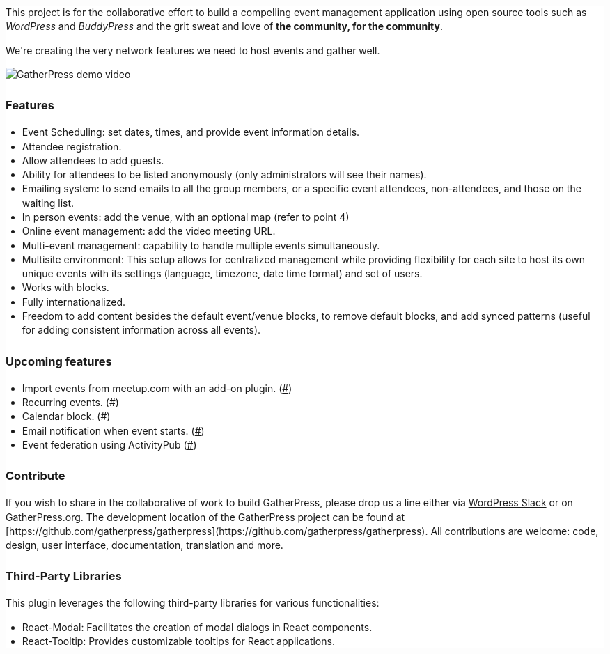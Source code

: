 This project is for the collaborative effort to build a compelling event management application using open source tools such as _WordPress_ and _BuddyPress_ and the grit sweat and love of **the community, for the community**.

We're creating the very network features we need to host events and gather well.

<a href="https://gatherpress.org/demovideo" rel="GatherPress demo video">![GatherPress demo video](https://gatherpress.org/wp-content/uploads/2024/06/GatherPress-Youtube-placeholder.webp)</a>


### Features

- Event Scheduling: set dates, times, and provide event information details.
- Attendee registration.
- Allow attendees to add guests.
- Ability for attendees to be listed anonymously (only administrators will see their names).
- Emailing system: to send emails to all the group members, or a specific event attendees, non-attendees, and those on the waiting list.
- In person events: add the venue, with an optional map (refer to point 4)
- Online event management: add the video meeting URL.
- Multi-event management: capability to handle multiple events simultaneously.
- Multisite environment: This setup allows for centralized management while providing flexibility for each site to host its own unique events with its settings (language, timezone, date time format) and set of users.
- Works with blocks.
- Fully internationalized.
- Freedom to add content besides the default event/venue blocks, to remove default blocks, and add synced patterns (useful for adding consistent information across all events).

### Upcoming features

- Import events from meetup.com with an add-on plugin. ([#](https://github.com/GatherPress/gatherpress/issues/394))
- Recurring events. ([#](https://github.com/GatherPress/gatherpress/issues/80))
- Calendar block. ([#](https://github.com/GatherPress/gatherpress/issues/369))
- Email notification when event starts. ([#](https://github.com/GatherPress/gatherpress/issues/429))
- Event federation using ActivityPub ([#](https://github.com/GatherPress/gatherpress/issues/569))

### Contribute

If you wish to share in the collaborative of work to build GatherPress, please drop us a line either via [WordPress Slack](https://make.wordpress.org/chat/) or on [GatherPress.org](https://gatherpress.org/get-involved). The development location of the GatherPress project can be found at [https://github.com/gatherpress/gatherpress](https://github.com/gatherpress/gatherpress). All contributions are welcome: code, design, user interface, documentation, [translation](https://translate.wordpress.org/projects/wp-plugins/gatherpress/) and more.

### Third-Party Libraries

This plugin leverages the following third-party libraries for various functionalities:

- [React-Modal](https://github.com/reactjs/react-modal): Facilitates the creation of modal dialogs in React components.
- [React-Tooltip](https://github.com/wwayne/react-tooltip): Provides customizable tooltips for React applications.
